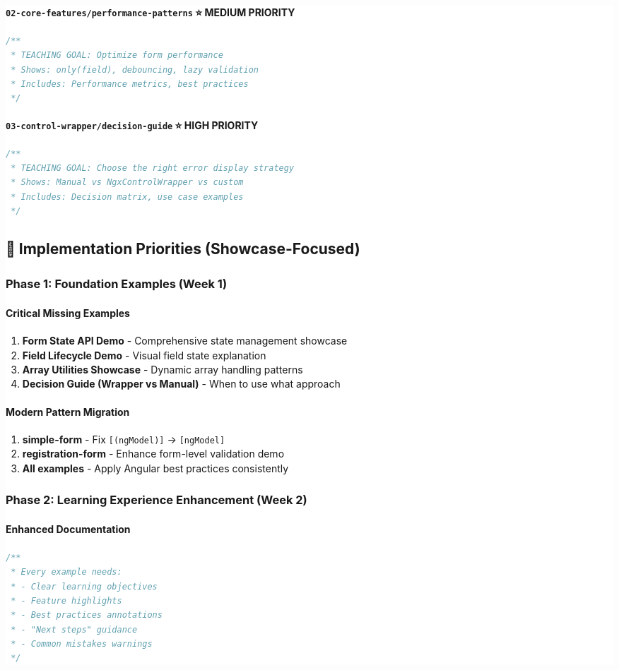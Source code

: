 #### `02-core-features/performance-patterns` ⭐ **MEDIUM PRIORITY**

```typescript
/**
 * TEACHING GOAL: Optimize form performance
 * Shows: only(field), debouncing, lazy validation
 * Includes: Performance metrics, best practices
 */
```

#### `03-control-wrapper/decision-guide` ⭐ **HIGH PRIORITY**

```typescript
/**
 * TEACHING GOAL: Choose the right error display strategy
 * Shows: Manual vs NgxControlWrapper vs custom
 * Includes: Decision matrix, use case examples
 */
```

## 🚀 Implementation Priorities (Showcase-Focused)

### **Phase 1: Foundation Examples (Week 1)**

#### Critical Missing Examples

1. **Form State API Demo** - Comprehensive state management showcase
2. **Field Lifecycle Demo** - Visual field state explanation
3. **Array Utilities Showcase** - Dynamic array handling patterns
4. **Decision Guide (Wrapper vs Manual)** - When to use what approach

#### Modern Pattern Migration

1. **simple-form** - Fix `[(ngModel)]` → `[ngModel]`
2. **registration-form** - Enhance form-level validation demo
3. **All examples** - Apply Angular best practices consistently

### **Phase 2: Learning Experience Enhancement (Week 2)**

#### Enhanced Documentation

```typescript
/**
 * Every example needs:
 * - Clear learning objectives
 * - Feature highlights
 * - Best practices annotations
 * - "Next steps" guidance
 * - Common mistakes warnings
 */
```
